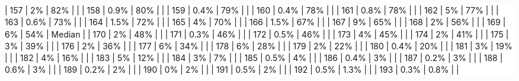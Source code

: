 | 157 | 2% | 82% |  |
| 158 | 0.9% | 80% |  |
| 159 | 0.4% | 79% |  |
| 160 | 0.4% | 78% |  |
| 161 | 0.8% | 78% |  |
| 162 | 5% | 77% |  |
| 163 | 0.6% | 73% |  |
| 164 | 1.5% | 72% |  |
| 165 | 4% | 70% |  |
| 166 | 1.5% | 67% |  |
| 167 | 9% | 65% |  |
| 168 | 2% | 56% |  |
| 169 | 6% | 54% | Median |
| 170 | 2% | 48% |  |
| 171 | 0.3% | 46% |  |
| 172 | 0.5% | 46% |  |
| 173 | 4% | 45% |  |
| 174 | 2% | 41% |  |
| 175 | 3% | 39% |  |
| 176 | 2% | 36% |  |
| 177 | 6% | 34% |  |
| 178 | 6% | 28% |  |
| 179 | 2% | 22% |  |
| 180 | 0.4% | 20% |  |
| 181 | 3% | 19% |  |
| 182 | 4% | 16% |  |
| 183 | 5% | 12% |  |
| 184 | 3% | 7% |  |
| 185 | 0.5% | 4% |  |
| 186 | 0.4% | 3% |  |
| 187 | 0.2% | 3% |  |
| 188 | 0.6% | 3% |  |
| 189 | 0.2% | 2% |  |
| 190 | 0% | 2% |  |
| 191 | 0.5% | 2% |  |
| 192 | 0.5% | 1.3% |  |
| 193 | 0.3% | 0.8% |  |